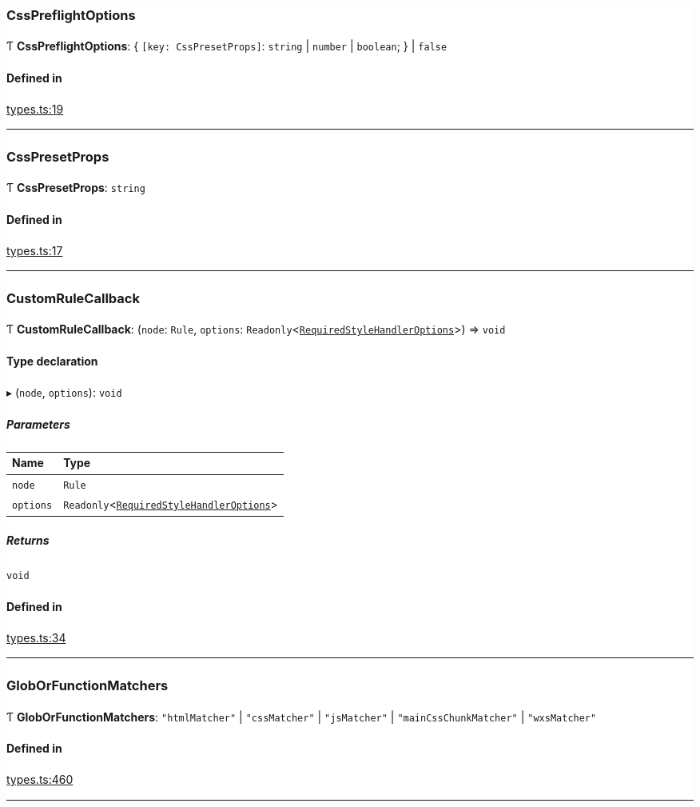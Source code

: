 ### CssPreflightOptions

Ƭ **CssPreflightOptions**: \{ `[key: CssPresetProps]`: `string` \| `number` \| `boolean`; } \| `false`

#### Defined in

[types.ts:19](https://github.com/sonofmagic/weapp-tailwindcss/blob/54db673b/src/types.ts#L19)

---

### CssPresetProps

Ƭ **CssPresetProps**: `string`

#### Defined in

[types.ts:17](https://github.com/sonofmagic/weapp-tailwindcss/blob/54db673b/src/types.ts#L17)

---

### CustomRuleCallback

Ƭ **CustomRuleCallback**: (`node`: `Rule`, `options`: `Readonly`<[`RequiredStyleHandlerOptions`](#requiredstylehandleroptions)\>) => `void`

#### Type declaration

▸ (`node`, `options`): `void`

##### Parameters

| Name      | Type                                                                       |
| :-------- | :------------------------------------------------------------------------- |
| `node`    | `Rule`                                                                     |
| `options` | `Readonly`<[`RequiredStyleHandlerOptions`](#requiredstylehandleroptions)\> |

##### Returns

`void`

#### Defined in

[types.ts:34](https://github.com/sonofmagic/weapp-tailwindcss/blob/54db673b/src/types.ts#L34)

---

### GlobOrFunctionMatchers

Ƭ **GlobOrFunctionMatchers**: `"htmlMatcher"` \| `"cssMatcher"` \| `"jsMatcher"` \| `"mainCssChunkMatcher"` \| `"wxsMatcher"`

#### Defined in

[types.ts:460](https://github.com/sonofmagic/weapp-tailwindcss/blob/54db673b/src/types.ts#L460)

---